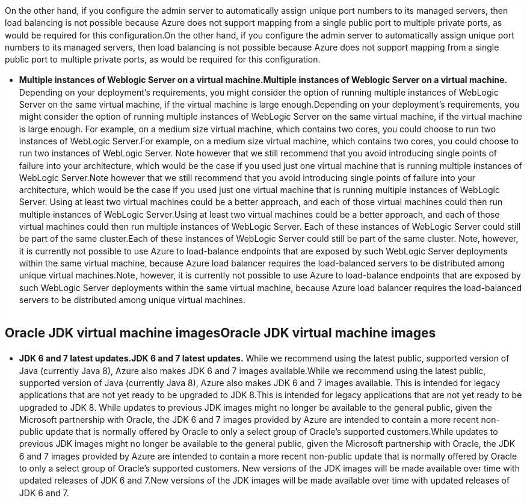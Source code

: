    <span data-ttu-id="2842e-172">On the other hand, if you configure the admin server to automatically assign unique port numbers to its managed servers, then load balancing is not possible because Azure does not support mapping from a single public port to multiple private ports, as would be required for this configuration.</span><span class="sxs-lookup"><span data-stu-id="2842e-172">On the other hand, if you configure the admin server to automatically assign unique port numbers to its managed servers, then load balancing is not possible because Azure does not support mapping from a single public port to multiple private ports, as would be required for this configuration.</span></span>
* <span data-ttu-id="2842e-173">**Multiple instances of Weblogic Server on a virtual machine.**</span><span class="sxs-lookup"><span data-stu-id="2842e-173">**Multiple instances of Weblogic Server on a virtual machine.**</span></span> <span data-ttu-id="2842e-174">Depending on your deployment’s requirements, you might consider the option of running multiple instances of WebLogic Server on the same virtual machine, if the virtual machine is large enough.</span><span class="sxs-lookup"><span data-stu-id="2842e-174">Depending on your deployment’s requirements, you might consider the option of running multiple instances of WebLogic Server on the same virtual machine, if the virtual machine is large enough.</span></span> <span data-ttu-id="2842e-175">For example, on a medium size virtual machine, which contains two cores, you could choose to run two instances of WebLogic Server.</span><span class="sxs-lookup"><span data-stu-id="2842e-175">For example, on a medium size virtual machine, which contains two cores, you could choose to run two instances of WebLogic Server.</span></span> <span data-ttu-id="2842e-176">Note however that we still recommend that you avoid introducing single points of failure into your architecture, which would be the case if you used just one virtual machine that is running multiple instances of WebLogic Server.</span><span class="sxs-lookup"><span data-stu-id="2842e-176">Note however that we still recommend that you avoid introducing single points of failure into your architecture, which would be the case if you used just one virtual machine that is running multiple instances of WebLogic Server.</span></span> <span data-ttu-id="2842e-177">Using at least two virtual machines could be a better approach, and each of those virtual machines could then run multiple instances of WebLogic Server.</span><span class="sxs-lookup"><span data-stu-id="2842e-177">Using at least two virtual machines could be a better approach, and each of those virtual machines could then run multiple instances of WebLogic Server.</span></span> <span data-ttu-id="2842e-178">Each of these instances of WebLogic Server could still be part of the same cluster.</span><span class="sxs-lookup"><span data-stu-id="2842e-178">Each of these instances of WebLogic Server could still be part of the same cluster.</span></span> <span data-ttu-id="2842e-179">Note, however, it is currently not possible to use Azure to load-balance endpoints that are exposed by such WebLogic Server deployments within the same virtual machine, because Azure load balancer requires the load-balanced servers to be distributed among unique virtual machines.</span><span class="sxs-lookup"><span data-stu-id="2842e-179">Note, however, it is currently not possible to use Azure to load-balance endpoints that are exposed by such WebLogic Server deployments within the same virtual machine, because Azure load balancer requires the load-balanced servers to be distributed among unique virtual machines.</span></span>

## <a name="oracle-jdk-virtual-machine-images"></a><span data-ttu-id="2842e-180">Oracle JDK virtual machine images</span><span class="sxs-lookup"><span data-stu-id="2842e-180">Oracle JDK virtual machine images</span></span>
* <span data-ttu-id="2842e-181">**JDK 6 and 7 latest updates.**</span><span class="sxs-lookup"><span data-stu-id="2842e-181">**JDK 6 and 7 latest updates.**</span></span> <span data-ttu-id="2842e-182">While we recommend using the latest public, supported version of Java (currently Java 8), Azure also makes JDK 6 and 7 images available.</span><span class="sxs-lookup"><span data-stu-id="2842e-182">While we recommend using the latest public, supported version of Java (currently Java 8), Azure also makes JDK 6 and 7 images available.</span></span> <span data-ttu-id="2842e-183">This is intended for legacy applications that are not yet ready to be upgraded to JDK 8.</span><span class="sxs-lookup"><span data-stu-id="2842e-183">This is intended for legacy applications that are not yet ready to be upgraded to JDK 8.</span></span> <span data-ttu-id="2842e-184">While updates to previous JDK images might no longer be available to the general public, given the Microsoft partnership with Oracle, the JDK 6 and 7 images provided by Azure are intended to contain a more recent non-public update that is normally offered by Oracle to only a select group of Oracle’s supported customers.</span><span class="sxs-lookup"><span data-stu-id="2842e-184">While updates to previous JDK images might no longer be available to the general public, given the Microsoft partnership with Oracle, the JDK 6 and 7 images provided by Azure are intended to contain a more recent non-public update that is normally offered by Oracle to only a select group of Oracle’s supported customers.</span></span> <span data-ttu-id="2842e-185">New versions of the JDK images will be made available over time with updated releases of JDK 6 and 7.</span><span class="sxs-lookup"><span data-stu-id="2842e-185">New versions of the JDK images will be made available over time with updated releases of JDK 6 and 7.</span></span>
  